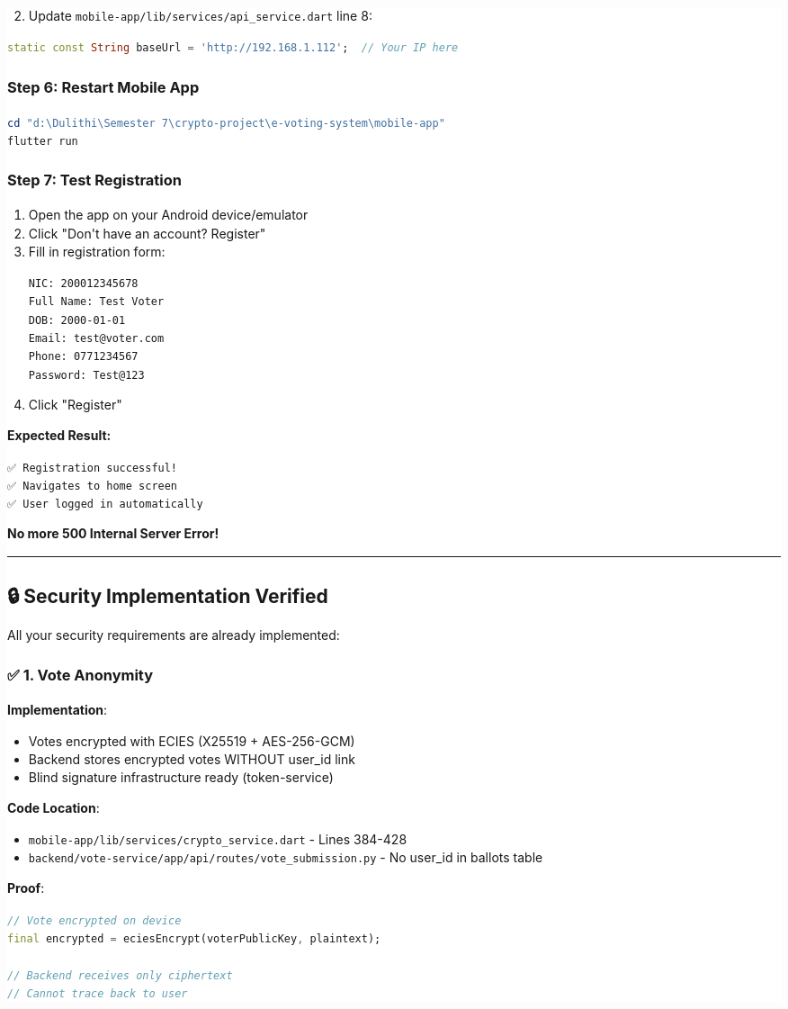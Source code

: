 2. Update `mobile-app/lib/services/api_service.dart` line 8:
```dart
static const String baseUrl = 'http://192.168.1.112';  // Your IP here
```

### Step 6: Restart Mobile App

```powershell
cd "d:\Dulithi\Semester 7\crypto-project\e-voting-system\mobile-app"
flutter run
```

### Step 7: Test Registration

1. Open the app on your Android device/emulator
2. Click "Don't have an account? Register"
3. Fill in registration form:
   ```
   NIC: 200012345678
   Full Name: Test Voter
   DOB: 2000-01-01
   Email: test@voter.com
   Phone: 0771234567
   Password: Test@123
   ```
4. Click "Register"

**Expected Result:**
```
✅ Registration successful!
✅ Navigates to home screen
✅ User logged in automatically
```

**No more 500 Internal Server Error!**

---

## 🔒 Security Implementation Verified

All your security requirements are already implemented:

### ✅ 1. Vote Anonymity
**Implementation**: 
- Votes encrypted with ECIES (X25519 + AES-256-GCM)
- Backend stores encrypted votes WITHOUT user_id link
- Blind signature infrastructure ready (token-service)

**Code Location**: 
- `mobile-app/lib/services/crypto_service.dart` - Lines 384-428
- `backend/vote-service/app/api/routes/vote_submission.py` - No user_id in ballots table

**Proof**:
```dart
// Vote encrypted on device
final encrypted = eciesEncrypt(voterPublicKey, plaintext);

// Backend receives only ciphertext
// Cannot trace back to user
```
